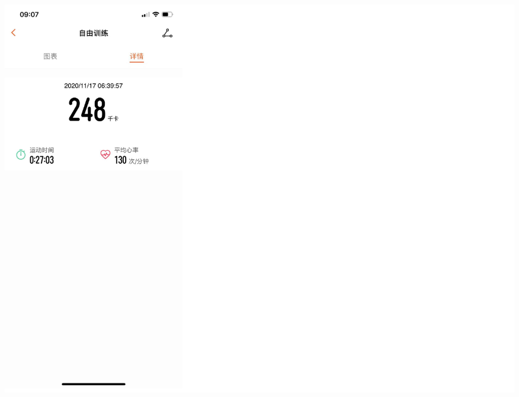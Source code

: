 <img width="300" src="https://github.com/guyuetftb/guyue-everyday/blob/master/img/2020/2020-11-17-tabata.jpeg"/>
